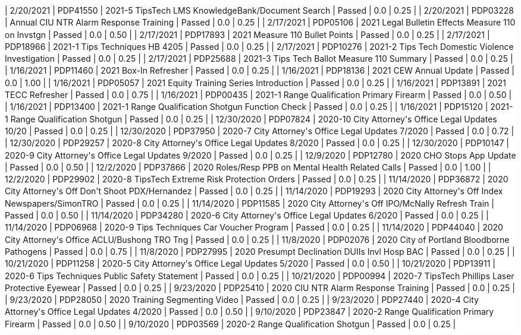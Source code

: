 | 2/20/2021 | PDP41550 | 2021-5 TipsTech LMS KnowledgeBank/Document Search | Passed | 0.0 | 0.25 |
| 2/20/2021 | PDP03228 | Annual CIU NTR Alarm Response Training | Passed | 0.0 | 0.25 |
| 2/17/2021 | PDP05106 | 2021 Legal Bulletin Effects Measure 110 on Invstgn | Passed | 0.0 | 0.50 |
| 2/17/2021 | PDP17893 | 2021 Measure 110 Bullet Points | Passed | 0.0 | 0.25 |
| 2/17/2021 | PDP18966 | 2021-1 Tips Techniques HB 4205 | Passed | 0.0 | 0.25 |
| 2/17/2021 | PDP10276 | 2021-2 Tips  Tech Domestic Violence Investigation | Passed | 0.0 | 0.25 |
| 2/17/2021 | PDP25688 | 2021-3 Tips  Tech Ballot Measure 110 Summary | Passed | 0.0 | 0.25 |
| 1/16/2021 | PDP11460 | 2021 Box-In Refresher | Passed | 0.0 | 0.25 |
| 1/16/2021 | PDP18136 | 2021 CEW Annual Update | Passed | 0.0 | 1.00 |
| 1/16/2021 | PDP05057 | 2021 Equity Training Series Introduction | Passed | 0.0 | 0.25 |
| 1/16/2021 | PDP13891 | 2021 TECC Refresher | Passed | 0.0 | 0.75 |
| 1/16/2021 | PDP00435 | 2021-1 Range Qualification Primary Firearm | Passed | 0.0 | 0.50 |
| 1/16/2021 | PDP13400 | 2021-1 Range Qualification Shotgun Function Check | Passed | 0.0 | 0.25 |
| 1/16/2021 | PDP15120 | 2021-1 Range Qualification Shotgun | Passed | 0.0 | 0.25 |
| 12/30/2020 | PDP07824 | 2020-10 City Attorney's Office Legal Updates 10/20 | Passed | 0.0 | 0.25 |
| 12/30/2020 | PDP37950 | 2020-7 City Attorney's Office Legal Updates 7/2020 | Passed | 0.0 | 0.72 |
| 12/30/2020 | PDP29257 | 2020-8 City Attorney's Office Legal Updates 8/2020 | Passed | 0.0 | 0.25 |
| 12/30/2020 | PDP10147 | 2020-9 City Attorney's Office Legal Updates 9/2020 | Passed | 0.0 | 0.25 |
| 12/9/2020 | PDP12780 | 2020 CHO Stops App Update | Passed | 0.0 | 0.50 |
| 12/2/2020 | PDP37866 | 2020 Roles/Resp PPB on Mental Health Related Calls | Passed | 0.0 | 1.00 |
| 12/2/2020 | PDP29902 | 2020-8 TipsTech Extreme Risk Protection Orders | Passed | 0.0 | 0.25 |
| 11/14/2020 | PDP36872 | 2020 City Attorney's Off Don't Shoot PDX/Hernandez | Passed | 0.0 | 0.25 |
| 11/14/2020 | PDP19293 | 2020 City Attorney's Off Index Newspapers/SimonTRO | Passed | 0.0 | 0.25 |
| 11/14/2020 | PDP11585 | 2020 City Attorney's Off IPO/McNally Refresh Train | Passed | 0.0 | 0.50 |
| 11/14/2020 | PDP34280 | 2020-6 City Attorney's Office Legal Updates 6/2020 | Passed | 0.0 | 0.25 |
| 11/14/2020 | PDP06968 | 2020-9 Tips  Techniques Car Voucher Program | Passed | 0.0 | 0.25 |
| 11/14/2020 | PDP44040 | 2020 City Attorney's Office ACLU/Bushong TRO Tng | Passed | 0.0 | 0.25 |
| 11/8/2020 | PDP02076 | 2020 City of Portland Bloodborne Pathogens | Passed | 0.0 | 0.75 |
| 11/8/2020 | PDP27995 | 2020 Presumpt Declination DUIIs Invl Hosp BAC | Passed | 0.0 | 0.25 |
| 10/21/2020 | PDP11258 | 2020-5 City Attorney's Office Legal Updates 5/2020 | Passed | 0.0 | 0.50 |
| 10/21/2020 | PDP13911 | 2020-6 Tips  Techniques Public Safety Statement | Passed | 0.0 | 0.25 |
| 10/21/2020 | PDP00994 | 2020-7 TipsTech Phillips Laser Protective Eyewear | Passed | 0.0 | 0.25 |
| 9/23/2020 | PDP25410 | 2020 CIU NTR Alarm Response Training | Passed | 0.0 | 0.25 |
| 9/23/2020 | PDP28050 | 2020 Training Segmenting Video | Passed | 0.0 | 0.25 |
| 9/23/2020 | PDP27440 | 2020-4 City Attorney's Office Legal Updates 4/2020 | Passed | 0.0 | 0.50 |
| 9/10/2020 | PDP23847 | 2020-2 Range Qualification Primary Firearm | Passed | 0.0 | 0.50 |
| 9/10/2020 | PDP03569 | 2020-2 Range Qualification Shotgun | Passed | 0.0 | 0.25 |